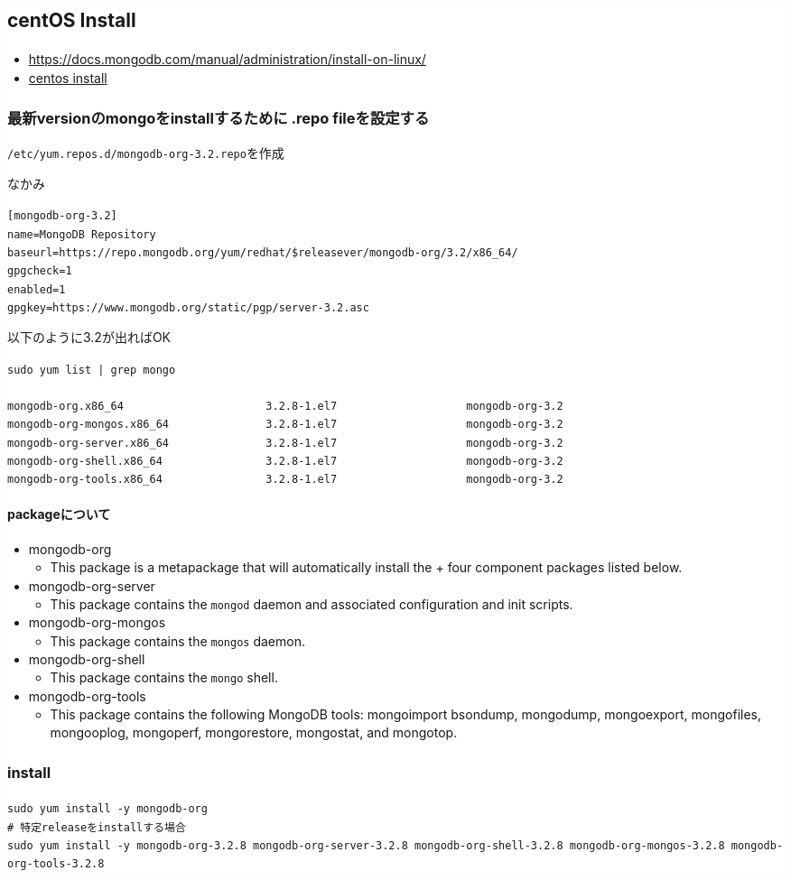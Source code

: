 

## centOS Install

+ <https://docs.mongodb.com/manual/administration/install-on-linux/>
+ [centos install](https://docs.mongodb.com/manual/tutorial/install-mongodb-on-red-hat/)

### 最新versionのmongoをinstallするために .repo fileを設定する

`/etc/yum.repos.d/mongodb-org-3.2.repo`を作成

なかみ
```
[mongodb-org-3.2]
name=MongoDB Repository
baseurl=https://repo.mongodb.org/yum/redhat/$releasever/mongodb-org/3.2/x86_64/
gpgcheck=1
enabled=1
gpgkey=https://www.mongodb.org/static/pgp/server-3.2.asc
```

以下のように3.2が出ればOK
```
sudo yum list | grep mongo

mongodb-org.x86_64                      3.2.8-1.el7                    mongodb-org-3.2
mongodb-org-mongos.x86_64               3.2.8-1.el7                    mongodb-org-3.2
mongodb-org-server.x86_64               3.2.8-1.el7                    mongodb-org-3.2
mongodb-org-shell.x86_64                3.2.8-1.el7                    mongodb-org-3.2
mongodb-org-tools.x86_64                3.2.8-1.el7                    mongodb-org-3.2
```
#### packageについて

+ mongodb-org
	+ This package is a metapackage that will automatically install the 	+ four component packages listed below.
+ mongodb-org-server
	+ This package contains the `mongod` daemon and associated configuration and init scripts.
+ mongodb-org-mongos
	+ This package contains the `mongos` daemon.
+ mongodb-org-shell
	+ This package contains the `mongo` shell.
+ mongodb-org-tools
	+ This package contains the following MongoDB tools: mongoimport bsondump, mongodump, mongoexport, mongofiles, mongooplog, mongoperf, mongorestore, mongostat, and mongotop.


### install

```
sudo yum install -y mongodb-org
# 特定releaseをinstallする場合
sudo yum install -y mongodb-org-3.2.8 mongodb-org-server-3.2.8 mongodb-org-shell-3.2.8 mongodb-org-mongos-3.2.8 mongodb-org-tools-3.2.8
```
